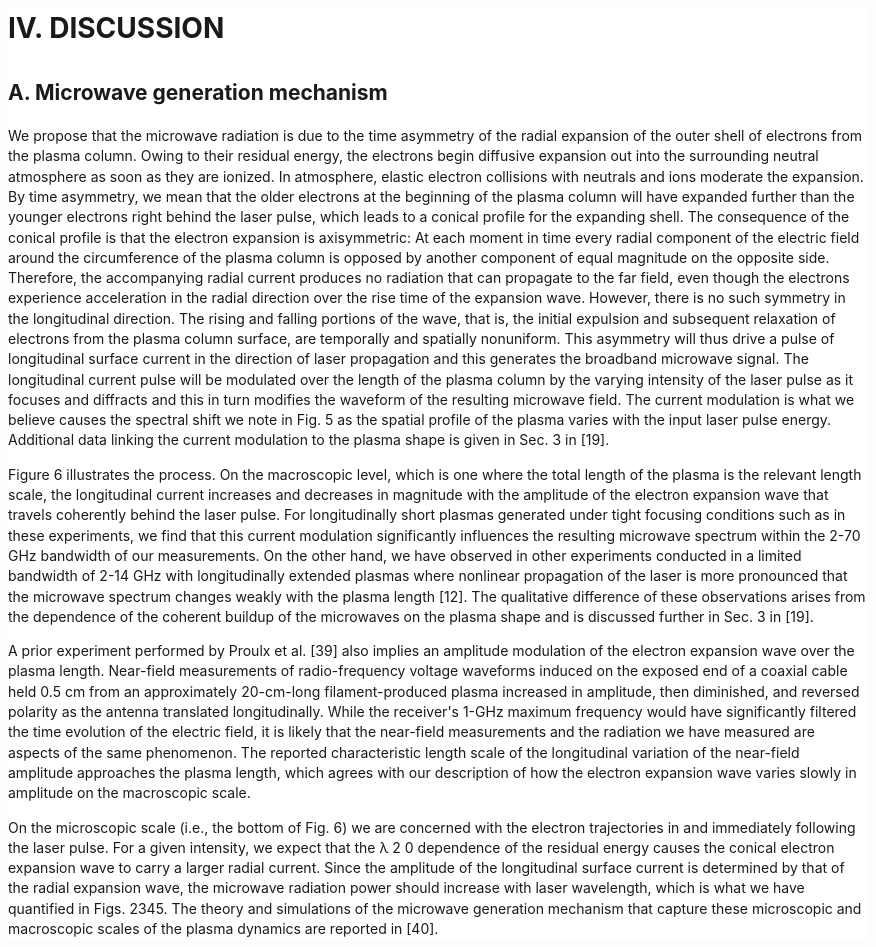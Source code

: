 # IV. DISCUSSION

## A. Microwave generation mechanism

We propose that the microwave radiation is due to the time asymmetry of the radial expansion of the outer shell of electrons from the plasma column. Owing to their residual energy, the electrons begin diffusive expansion out into the surrounding neutral atmosphere as soon as they are ionized. In atmosphere, elastic electron collisions with neutrals and ions moderate the expansion. By time asymmetry, we mean that the older electrons at the beginning of the plasma column will have expanded further than the younger electrons right behind the laser pulse, which leads to a conical profile for the expanding shell. The consequence of the conical profile is that the electron expansion is axisymmetric: At each moment in time every radial component of the electric field around the circumference of the plasma column is opposed by another component of equal magnitude on the opposite side. Therefore, the accompanying radial current produces no radiation that can propagate to the far field, even though the electrons experience acceleration in the radial direction over the rise time of the expansion wave. However, there is no such symmetry in the longitudinal direction. The rising and falling portions of the wave, that is, the initial expulsion and subsequent relaxation of electrons from the plasma column surface, are temporally and spatially nonuniform. This asymmetry will thus drive a pulse of longitudinal surface current in the direction of laser propagation and this generates the broadband microwave signal. The longitudinal current pulse will be modulated over the length of the plasma column by the varying intensity of the laser pulse as it focuses and diffracts and this in turn modifies the waveform of the resulting microwave field. The current modulation is what we believe causes the spectral shift we note in Fig. 5 as the spatial profile of the plasma varies with the input laser pulse energy. Additional data linking the current modulation to the plasma shape is given in Sec. 3 in [19].

Figure 6 illustrates the process. On the macroscopic level, which is one where the total length of the plasma is the relevant length scale, the longitudinal current increases and decreases in magnitude with the amplitude of the electron expansion wave that travels coherently behind the laser pulse. For longitudinally short plasmas generated under tight focusing conditions such as in these experiments, we find that this current modulation significantly influences the resulting microwave spectrum within the 2-70 GHz bandwidth of our measurements. On the other hand, we have observed in other experiments conducted in a limited bandwidth of 2-14 GHz with longitudinally extended plasmas where nonlinear propagation of the laser is more pronounced that the microwave spectrum changes weakly with the plasma length [12]. The qualitative difference of these observations arises from the dependence of the coherent buildup of the microwaves on the plasma shape and is discussed further in Sec. 3 in [19].

A prior experiment performed by Proulx et al. [39] also implies an amplitude modulation of the electron expansion wave over the plasma length. Near-field measurements of radio-frequency voltage waveforms induced on the exposed end of a coaxial cable held 0.5 cm from an approximately 20-cm-long filament-produced plasma increased in amplitude, then diminished, and reversed polarity as the antenna translated longitudinally. While the receiver's 1-GHz maximum frequency would have significantly filtered the time evolution of the electric field, it is likely that the near-field measurements and the radiation we have measured are aspects of the same phenomenon. The reported characteristic length scale of the longitudinal variation of the near-field amplitude approaches the plasma length, which agrees with our description of how the electron expansion wave varies slowly in amplitude on the macroscopic scale.

On the microscopic scale (i.e., the bottom of Fig. 6) we are concerned with the electron trajectories in and immediately following the laser pulse. For a given intensity, we expect that the λ 2 0 dependence of the residual energy causes the conical electron expansion wave to carry a larger radial current. Since the amplitude of the longitudinal surface current is determined by that of the radial expansion wave, the microwave radiation power should increase with laser wavelength, which is what we have quantified in Figs. 2345. The theory and simulations of the microwave generation mechanism that capture these microscopic and macroscopic scales of the plasma dynamics are reported in [40].
